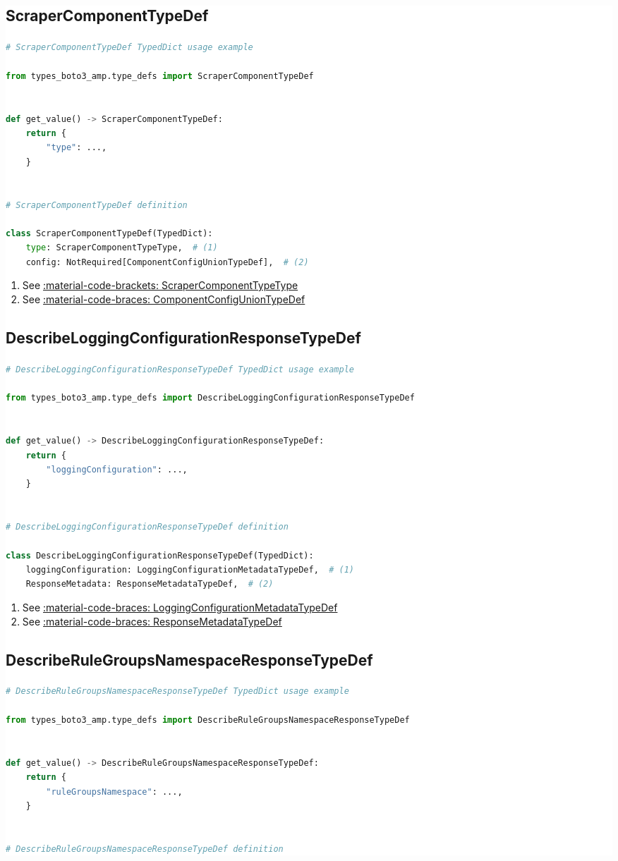 ## ScraperComponentTypeDef

```python
# ScraperComponentTypeDef TypedDict usage example

from types_boto3_amp.type_defs import ScraperComponentTypeDef


def get_value() -> ScraperComponentTypeDef:
    return {
        "type": ...,
    }


# ScraperComponentTypeDef definition

class ScraperComponentTypeDef(TypedDict):
    type: ScraperComponentTypeType,  # (1)
    config: NotRequired[ComponentConfigUnionTypeDef],  # (2)
```

1. See [:material-code-brackets: ScraperComponentTypeType](./literals.md#scrapercomponenttypetype)
2. See [:material-code-braces: ComponentConfigUnionTypeDef](#componentconfiguniontypedef)

## DescribeLoggingConfigurationResponseTypeDef

```python
# DescribeLoggingConfigurationResponseTypeDef TypedDict usage example

from types_boto3_amp.type_defs import DescribeLoggingConfigurationResponseTypeDef


def get_value() -> DescribeLoggingConfigurationResponseTypeDef:
    return {
        "loggingConfiguration": ...,
    }


# DescribeLoggingConfigurationResponseTypeDef definition

class DescribeLoggingConfigurationResponseTypeDef(TypedDict):
    loggingConfiguration: LoggingConfigurationMetadataTypeDef,  # (1)
    ResponseMetadata: ResponseMetadataTypeDef,  # (2)
```

1. See [:material-code-braces: LoggingConfigurationMetadataTypeDef](./type_defs.md#loggingconfigurationmetadatatypedef)
2. See [:material-code-braces: ResponseMetadataTypeDef](./type_defs.md#responsemetadatatypedef)

## DescribeRuleGroupsNamespaceResponseTypeDef

```python
# DescribeRuleGroupsNamespaceResponseTypeDef TypedDict usage example

from types_boto3_amp.type_defs import DescribeRuleGroupsNamespaceResponseTypeDef


def get_value() -> DescribeRuleGroupsNamespaceResponseTypeDef:
    return {
        "ruleGroupsNamespace": ...,
    }


# DescribeRuleGroupsNamespaceResponseTypeDef definition
```
